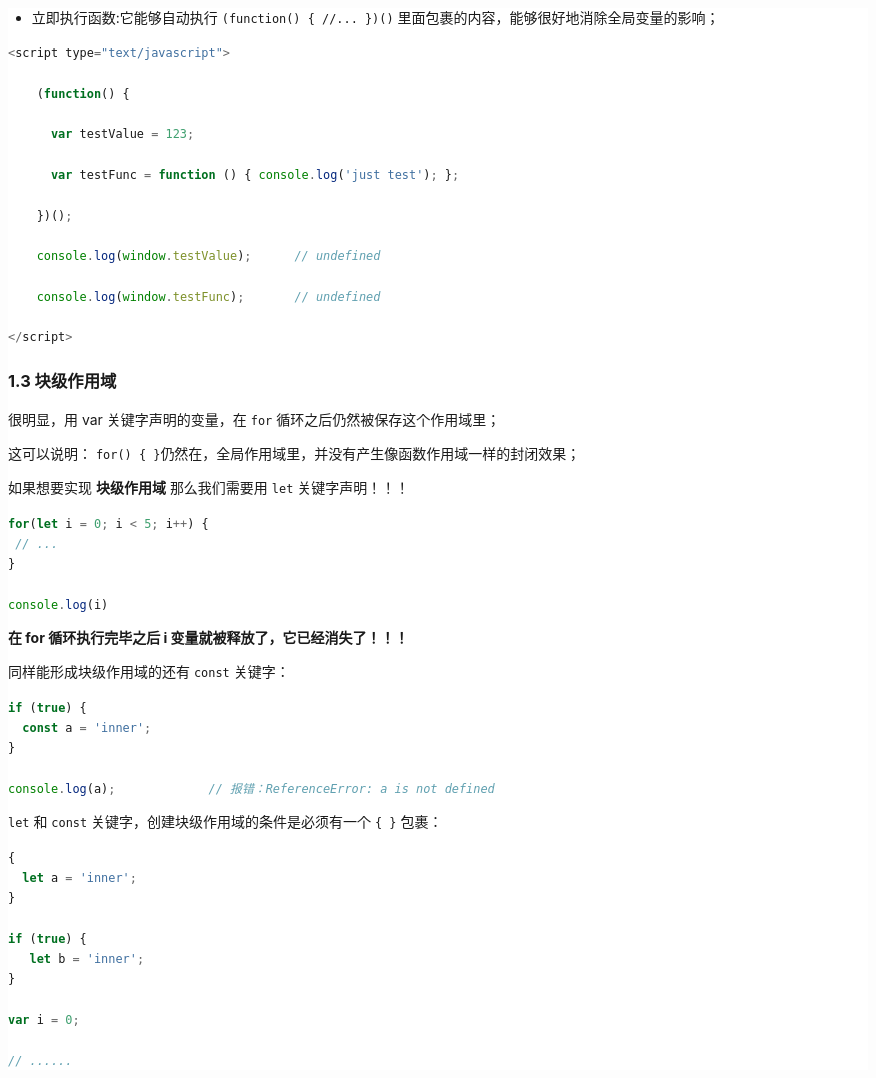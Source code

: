   

* 立即执行函数:它能够自动执行 `(function() { //... })()` 里面包裹的内容，能够很好地消除全局变量的影响；

~~~js
<script type="text/javascript">

    (function() {

      var testValue = 123;

      var testFunc = function () { console.log('just test'); };

    })();

    console.log(window.testValue);		// undefined
    
    console.log(window.testFunc);		// undefined
    
</script>

~~~

### 1.3 块级作用域

很明显，用 var 关键字声明的变量，在 `for` 循环之后仍然被保存这个作用域里；

这可以说明： `for() { }`仍然在，全局作用域里，并没有产生像函数作用域一样的封闭效果；

如果想要实现 **块级作用域** 那么我们需要用 `let` 关键字声明！！！

 ~~~js
for(let i = 0; i < 5; i++) {
  // ...
}

console.log(i)	
 ~~~

**在 for 循环执行完毕之后 i 变量就被释放了，它已经消失了！！！**

同样能形成块级作用域的还有 `const` 关键字：

~~~js
if (true) {
  const a = 'inner';
}

console.log(a);				// 报错：ReferenceError: a is not defined

~~~

`let` 和 `const` 关键字，创建块级作用域的条件是必须有一个 `{ }` 包裹：

~~~js
{
  let a = 'inner';
}
  
if (true) {
   let b = 'inner'; 
}

var i = 0;

// ......
~~~

